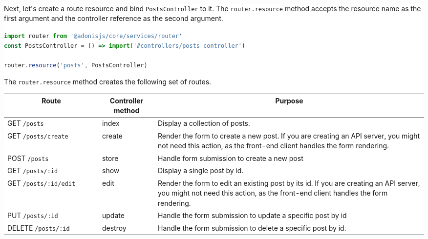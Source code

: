 Next, let's create a route resource and bind `PostsController` to it. The `router.resource` method accepts the resource name as the first argument and the controller reference as the second argument.

```ts
import router from '@adonisjs/core/services/router'
const PostsController = () => import('#controllers/posts_controller')

router.resource('posts', PostsController)
```

The `router.resource` method creates the following set of routes.

<table>
  <thead>
    <tr>
      <th width="180px">Route</th>
      <th width="100px">Controller method</th>
      <th>Purpose</th>
    </tr>
  </thead>
  <tbody>
    <tr>
      <td>GET <code>/posts</code></td>
      <td>index</td>
      <td>Display a collection of posts.</td>
    </tr>
    <tr>
      <td>GET <code>/posts/create</code></td>
      <td>create</td>
      <td>Render the form to create a new post. If you are creating an API server, you might not need this action, as the front-end client handles the form rendering.</td>
    </tr>
    <tr>
      <td>POST <code>/posts</code></td>
      <td>store</td>
      <td>Handle form submission to create a new post</td>
    </tr>
    <tr>
      <td>GET <code>/posts/:id</code></td>
      <td>show</td>
      <td>Display a single post by id.</td>
    </tr>
    <tr>
      <td>GET <code>/posts/:id/edit</code></td>
      <td>edit</td>
      <td>Render the form to edit an existing post by its id. If you are creating an API server, you might not need this action, as the front-end client handles the form rendering.</td>
    </tr>
    <tr>
      <td>PUT <code>/posts/:id</code></td>
      <td>update</td>
      <td>Handle the form submission to update a specific post by id</td>
    </tr>
    <tr>
      <td>DELETE <code>/posts/:id</code></td>
      <td>destroy</td>
      <td>Handle the form submission to delete a specific post by id.</td>
    </tr>
  </tbody>
</table>
